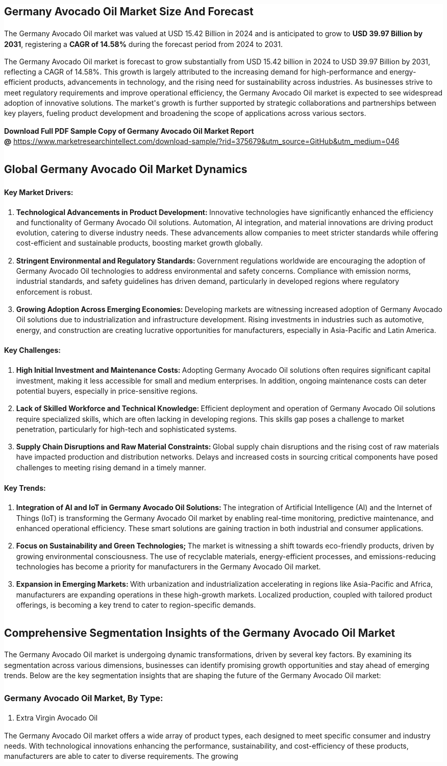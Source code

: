 <h2>Germany Avocado Oil Market Size And Forecast</h2><p>The Germany Avocado Oil market was valued at USD 15.42 Billion in 2024 and is anticipated to grow to <strong>USD 39.97 Billion by 2031</strong>, registering a <strong>CAGR of 14.58%</strong> during the forecast period from 2024 to 2031.</p><p>The Germany Avocado Oil market is forecast to grow substantially from USD 15.42 billion in 2024 to USD 39.97 Billion by 2031, reflecting a CAGR of 14.58%. This growth is largely attributed to the increasing demand for high-performance and energy-efficient products, advancements in technology, and the rising need for sustainability across industries. As businesses strive to meet regulatory requirements and improve operational efficiency, the Germany Avocado Oil market is expected to see widespread adoption of innovative solutions. The market's growth is further supported by strategic collaborations and partnerships between key players, fueling product development and broadening the scope of applications across various sectors.</p><p><strong>Download Full PDF Sample Copy of Germany Avocado Oil Market Report @</strong>&nbsp;<a href="https://www.marketresearchintellect.com/download-sample/?rid=375679&amp;utm_source=GitHub&amp;utm_medium=046">https://www.marketresearchintellect.com/download-sample/?rid=375679&amp;utm_source=GitHub&amp;utm_medium=046</a></p><h2>Global Germany Avocado Oil Market Dynamics</h2><h4><strong>Key Market Drivers:</strong></h4><ol><li><p><strong>Technological Advancements in Product Development:&nbsp;</strong>Innovative technologies have significantly enhanced the efficiency and functionality of Germany Avocado Oil solutions. Automation, AI integration, and material innovations are driving product evolution, catering to diverse industry needs. These advancements allow companies to meet stricter standards while offering cost-efficient and sustainable products, boosting market growth globally.</p></li><li><p><strong>Stringent Environmental and Regulatory Standards:&nbsp;</strong>Government regulations worldwide are encouraging the adoption of Germany Avocado Oil technologies to address environmental and safety concerns. Compliance with emission norms, industrial standards, and safety guidelines has driven demand, particularly in developed regions where regulatory enforcement is robust.</p></li><li><p><strong>Growing Adoption Across Emerging Economies:&nbsp;</strong>Developing markets are witnessing increased adoption of Germany Avocado Oil solutions due to industrialization and infrastructure development. Rising investments in industries such as automotive, energy, and construction are creating lucrative opportunities for manufacturers, especially in Asia-Pacific and Latin America.</p></li></ol><h4><strong>Key Challenges:</strong></h4><ol><li><p><strong>High Initial Investment and Maintenance Costs:&nbsp;</strong>Adopting Germany Avocado Oil solutions often requires significant capital investment, making it less accessible for small and medium enterprises. In addition, ongoing maintenance costs can deter potential buyers, especially in price-sensitive regions.</p></li><li><p><strong>Lack of Skilled Workforce and Technical Knowledge:&nbsp;</strong>Efficient deployment and operation of Germany Avocado Oil solutions require specialized skills, which are often lacking in developing regions. This skills gap poses a challenge to market penetration, particularly for high-tech and sophisticated systems.</p></li><li><p><strong>Supply Chain Disruptions and Raw Material Constraints:&nbsp;</strong>Global supply chain disruptions and the rising cost of raw materials have impacted production and distribution networks. Delays and increased costs in sourcing critical components have posed challenges to meeting rising demand in a timely manner.</p></li></ol><h4><strong>Key Trends:</strong></h4><ol><li><p><strong>Integration of AI and IoT in Germany Avocado Oil Solutions:&nbsp;</strong>The integration of Artificial Intelligence (AI) and the Internet of Things (IoT) is transforming the Germany Avocado Oil market by enabling real-time monitoring, predictive maintenance, and enhanced operational efficiency. These smart solutions are gaining traction in both industrial and consumer applications.</p></li><li><p><strong>Focus on Sustainability and Green Technologies;&nbsp;</strong>The market is witnessing a shift towards eco-friendly products, driven by growing environmental consciousness. The use of recyclable materials, energy-efficient processes, and emissions-reducing technologies has become a priority for manufacturers in the Germany Avocado Oil market.</p></li><li><p><strong>Expansion in Emerging Markets:&nbsp;</strong>With urbanization and industrialization accelerating in regions like Asia-Pacific and Africa, manufacturers are expanding operations in these high-growth markets. Localized production, coupled with tailored product offerings, is becoming a key trend to cater to region-specific demands.</p></li></ol><div class="article-main__content" data-test-id="publishing-text-block"><h2>Comprehensive Segmentation Insights of the Germany Avocado Oil Market</h2><p>The Germany Avocado Oil market is undergoing dynamic transformations, driven by several key factors. By examining its segmentation across various dimensions, businesses can identify promising growth opportunities and stay ahead of emerging trends. Below are the key segmentation insights that are shaping the future of the Germany Avocado Oil market:</p><h3><strong>Germany Avocado Oil Market, By Type:<br /></strong></h3><ol><li>Extra Virgin Avocado Oil</li></ol><p>The Germany Avocado Oil market offers a wide array of product types, each designed to meet specific consumer and industry needs. With technological innovations enhancing the performance, sustainability, and cost-efficiency of these products, manufacturers are able to cater to diverse requirements. The growing